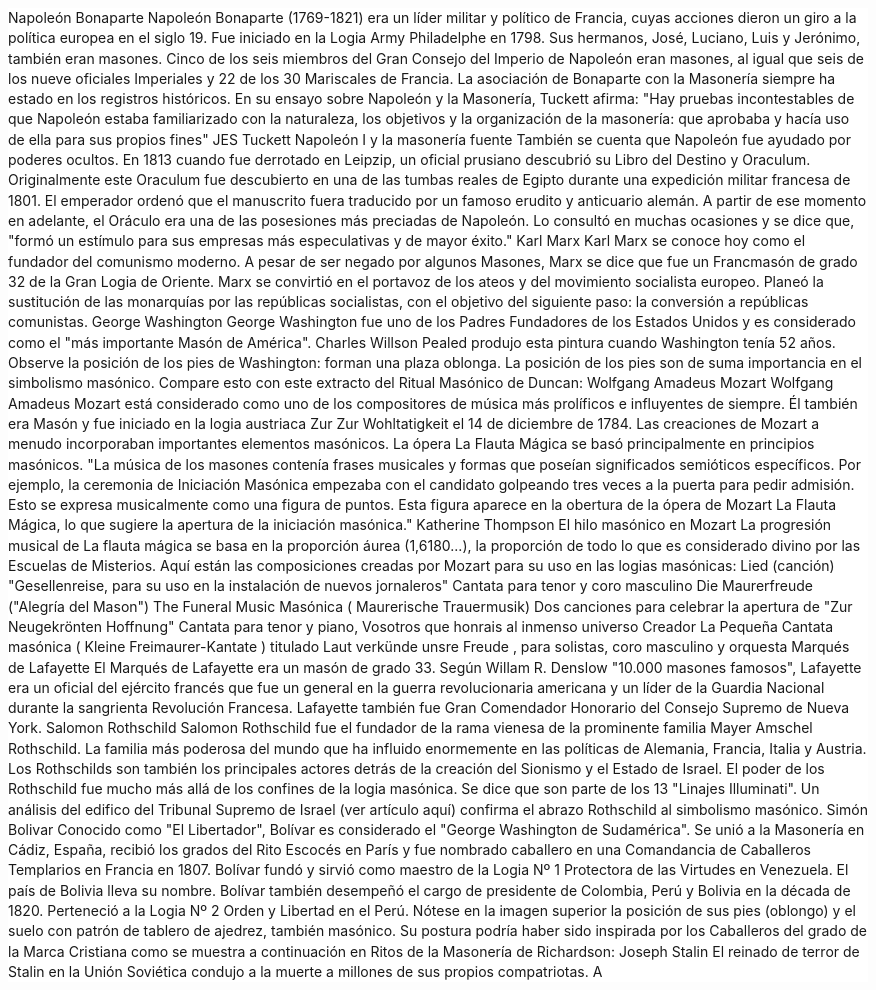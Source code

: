 Napoleón Bonaparte Napoleón Bonaparte (1769-1821) era un líder militar y político de Francia, cuyas acciones dieron un giro a la política europea en el siglo 19. Fue iniciado en la Logia Army Philadelphe en 1798. Sus hermanos, José, Luciano, Luis y Jerónimo, también eran masones. Cinco de los seis miembros del Gran Consejo del Imperio de Napoleón eran masones, al igual que seis de los nueve oficiales Imperiales y 22 de los 30 Mariscales de Francia. La asociación de Bonaparte con la Masonería siempre ha estado en los registros históricos. En su ensayo sobre Napoleón y la Masonería, Tuckett afirma: "Hay pruebas incontestables de que Napoleón estaba familiarizado con la naturaleza, los objetivos y la organización de la masonería: que aprobaba y hacía uso de ella para sus propios fines" JES Tuckett Napoleón I y la masonería fuente También se cuenta que Napoleón fue ayudado por poderes ocultos. En 1813 cuando fue derrotado en Leipzip, un oficial prusiano descubrió su Libro del Destino y Oraculum. Originalmente este Oraculum fue descubierto en una de las tumbas reales de Egipto durante una expedición militar francesa de 1801. El emperador ordenó que el manuscrito fuera traducido por un famoso erudito y anticuario alemán. A partir de ese momento en adelante, el Oráculo era una de las posesiones más preciadas de Napoleón. Lo consultó en muchas ocasiones y se dice que, "formó un estímulo para sus empresas más especulativas y de mayor éxito." Karl Marx Karl Marx se conoce hoy como el fundador del comunismo moderno. A pesar de ser negado por algunos Masones, Marx se dice que fue un Francmasón de grado 32 de la Gran Logia de Oriente. Marx se convirtió en el portavoz de los ateos y del movimiento socialista europeo. Planeó la sustitución de las monarquías por las repúblicas socialistas, con el objetivo del siguiente paso: la conversión a repúblicas comunistas. George Washington George Washington fue uno de los Padres Fundadores de los Estados Unidos y es considerado como el "más importante Masón de América". Charles Willson Pealed produjo esta pintura cuando Washington tenía 52 años. Observe la posición de los pies de Washington: forman una plaza oblonga. La posición de los pies son de suma importancia en el simbolismo masónico. Compare esto con este extracto del Ritual Masónico de Duncan: Wolfgang Amadeus Mozart Wolfgang Amadeus Mozart está considerado como uno de los compositores de música más prolíficos e influyentes de siempre. Él también era Masón y fue iniciado en la logia austriaca Zur Zur Wohltatigkeit el 14 de diciembre de 1784. Las creaciones de Mozart a menudo incorporaban importantes elementos masónicos. La ópera La Flauta Mágica se basó principalmente en principios masónicos. "La música de los masones contenía frases musicales y formas que poseían significados semióticos específicos. Por ejemplo, la ceremonia de Iniciación Masónica empezaba con el candidato golpeando tres veces a la puerta para pedir admisión. Esto se expresa musicalmente como una figura de puntos. Esta figura aparece en la obertura de la ópera de Mozart La Flauta Mágica, lo que sugiere la apertura de la iniciación masónica." Katherine Thompson El hilo masónico en Mozart La progresión musical de La flauta mágica se basa en la proporción áurea (1,6180...), la proporción de todo lo que es considerado divino por las Escuelas de Misterios. Aquí están las composiciones creadas por Mozart para su uso en las logias masónicas: Lied (canción) "Gesellenreise, para su uso en la instalación de nuevos jornaleros" Cantata para tenor y coro masculino Die Maurerfreude ("Alegría del Mason") The Funeral Music Masónica ( Maurerische Trauermusik) Dos canciones para celebrar la apertura de "Zur Neugekrönten Hoffnung" Cantata para tenor y piano, Vosotros que honrais al inmenso universo Creador La Pequeña Cantata masónica ( Kleine Freimaurer-Kantate ) titulado Laut verkünde unsre Freude , para solistas, coro masculino y orquesta Marqués de Lafayette El Marqués de Lafayette era un masón de grado 33. Según Willam R. Denslow "10.000 masones famosos", Lafayette era un oficial del ejército francés que fue un general en la guerra revolucionaria americana y un líder de la Guardia Nacional durante la sangrienta Revolución Francesa. Lafayette también fue Gran Comendador Honorario del Consejo Supremo de Nueva York. Salomon Rothschild Salomon Rothschild fue el fundador de la rama vienesa de la prominente familia Mayer Amschel Rothschild. La familia más poderosa del mundo que ha influido enormemente en las políticas de Alemania, Francia, Italia y Austria. Los Rothschilds son también los principales actores detrás de la creación del Sionismo y el Estado de Israel. El poder de los Rothschild fue mucho más allá de los confines de la logia masónica. Se dice que son parte de los 13 "Linajes Illuminati". Un análisis del edifico del Tribunal Supremo de Israel (ver artículo aquí) confirma el abrazo Rothschild al simbolismo masónico. Simón Bolivar Conocido como "El Libertador", Bolívar es considerado el "George Washington de Sudamérica". Se unió a la Masonería en Cádiz, España, recibió los grados del Rito Escocés en París y fue nombrado caballero en una Comandancia de Caballeros Templarios en Francia en 1807. Bolívar fundó y sirvió como maestro de la Logia Nº 1 Protectora de las Virtudes en Venezuela. El país de Bolivia lleva su nombre. Bolívar también desempeñó el cargo de presidente de Colombia, Perú y Bolivia en la década de 1820. Perteneció a la Logia Nº 2 Orden y Libertad en el Perú. Nótese en la imagen superior la posición de sus pies (oblongo) y el suelo con patrón de tablero de ajedrez, también masónico. Su postura podría haber sido inspirada por los Caballeros del grado de la Marca Cristiana como se muestra a continuación en Ritos de la Masonería de Richardson: Joseph Stalin El reinado de terror de Stalin en la Unión Soviética condujo a la muerte a millones de sus propios compatriotas. A